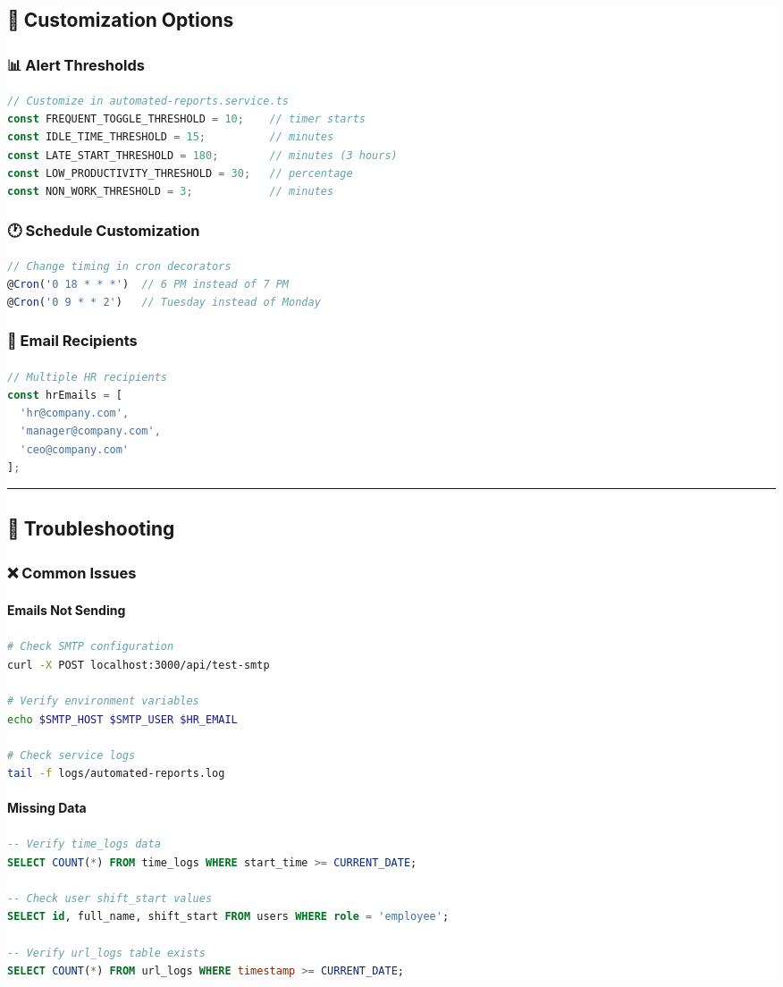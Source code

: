 
## 🔧 Customization Options

### 📊 Alert Thresholds
```typescript
// Customize in automated-reports.service.ts
const FREQUENT_TOGGLE_THRESHOLD = 10;    // timer starts
const IDLE_TIME_THRESHOLD = 15;          // minutes  
const LATE_START_THRESHOLD = 180;        // minutes (3 hours)
const LOW_PRODUCTIVITY_THRESHOLD = 30;   // percentage
const NON_WORK_THRESHOLD = 3;            // minutes
```

### 🕐 Schedule Customization
```typescript
// Change timing in cron decorators
@Cron('0 18 * * *')  // 6 PM instead of 7 PM
@Cron('0 9 * * 2')   // Tuesday instead of Monday
```

### 📧 Email Recipients
```typescript
// Multiple HR recipients
const hrEmails = [
  'hr@company.com',
  'manager@company.com', 
  'ceo@company.com'
];
```

---

## 🐛 Troubleshooting

### ❌ Common Issues

#### Emails Not Sending
```bash
# Check SMTP configuration
curl -X POST localhost:3000/api/test-smtp

# Verify environment variables
echo $SMTP_HOST $SMTP_USER $HR_EMAIL

# Check service logs
tail -f logs/automated-reports.log
```

#### Missing Data
```sql
-- Verify time_logs data
SELECT COUNT(*) FROM time_logs WHERE start_time >= CURRENT_DATE;

-- Check user shift_start values  
SELECT id, full_name, shift_start FROM users WHERE role = 'employee';

-- Verify url_logs table exists
SELECT COUNT(*) FROM url_logs WHERE timestamp >= CURRENT_DATE;
```
